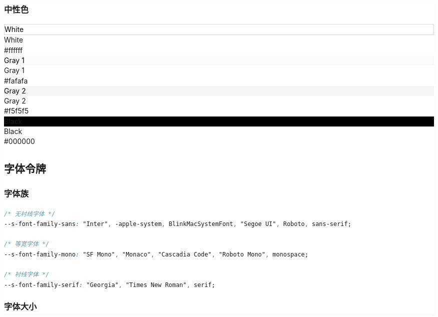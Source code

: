 ### 中性色

<div class="color-palette">
  <div class="color-item">
    <div class="color-preview" style="background-color: #ffffff; border: 1px solid #d9d9d9; color: #000;">White</div>
    <div class="color-info">
      <div class="color-name">White</div>
      <div class="color-value">#ffffff</div>
    </div>
  </div>
  <div class="color-item">
    <div class="color-preview" style="background-color: #fafafa; color: #000;">Gray 1</div>
    <div class="color-info">
      <div class="color-name">Gray 1</div>
      <div class="color-value">#fafafa</div>
    </div>
  </div>
  <div class="color-item">
    <div class="color-preview" style="background-color: #f5f5f5; color: #000;">Gray 2</div>
    <div class="color-info">
      <div class="color-name">Gray 2</div>
      <div class="color-value">#f5f5f5</div>
    </div>
  </div>
  <div class="color-item">
    <div class="color-preview" style="background-color: #000000;">Black</div>
    <div class="color-info">
      <div class="color-name">Black</div>
      <div class="color-value">#000000</div>
    </div>
  </div>
</div>

## 字体令牌

### 字体族

```css
/* 无衬线字体 */
--s-font-family-sans: "Inter", -apple-system, BlinkMacSystemFont, "Segoe UI", Roboto, sans-serif;

/* 等宽字体 */
--s-font-family-mono: "SF Mono", "Monaco", "Cascadia Code", "Roboto Mono", monospace;

/* 衬线字体 */
--s-font-family-serif: "Georgia", "Times New Roman", serif;
```

### 字体大小
